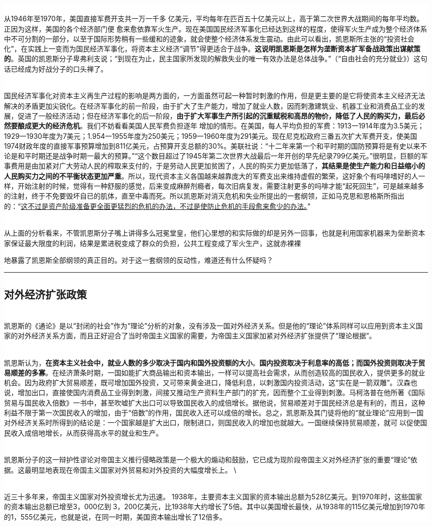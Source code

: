 
\
从1946年至1970年，美国直接军费开支共一万一千多
亿美元，平均每年在匹百五十亿美元以上，高于第二次世界大战期间的每年平均数。正因为这样，美国的各个经济部门便
愈来愈依靠军火生产。现在美国国民经济军事化已经达到这样的程度，使得军火生产成为整个经济体系中不可分割的一部分，以至于国际形势稍有一些缓和的迹象，就会使整个经济体系发生震动。由此可以看出，凯恩斯所主张的“投资社会化”，在实践上一变而为国民经济军事化，将资本主义经济“调节”得更适合于战争。**这说明凯恩斯是怎样为垄断资本扩军备战政策出谋献策的**。英国的凯恩斯分子卑弗利支说；“到现在为止，民主国家所发现的解救失业的唯一有效办法是总体战争。”（“自由社会的充分就业》）这句话已经成为好战分子的口头禅了。　


\
国民经济军事化对资本主义再生产过程的影响是两方面的，一方面虽然可起一种暂时刺激的作用，但是更主要的是它将使资本主义经济无法解决的矛盾更加尖锐化。在经济军事化的前一阶段，由于扩大了生产能力，增加了就业人数，因而刺激建筑业、机器工业和消费品工业的发展，促进了一般经济活动；但在经济军事化的后一阶段，**由于扩大军事生产所引起的沉重赋税和高昂的物价，降低了人民的购买力，最后必然要酿成更大的经济危机**。我们不妨看看美国人民军费负担逐年
增加的情形。在美国，每人平均负担的军费：1913一1914年度为3.5美元；1929一1930年度为7美元；1.954一1955年度为250美元；1959一1960年度为291美元。现在尼克松政府三番五次扩大军费开支，使美国1974财政年度的直接军事预算增加到811亿美元，占预算开支总额的30%。美联社说：“十二年来第一个和平时期的国防预算将是有史以来不论是和平时期还是战争时期一最大的预算。”“这个数目超过了1945年第二次世界大战最后一年开创的早先纪录799亿美元。”很明显，巨额的军事费用是由加紧对广大劳动人民的榨取来支付的，于是劳动人民更加贫困了，人民的购买力更加低落了，**其结果是使生产能力和日益缩小的人民购买力之间的不平衡状态更加严重**。所以，现代资本主义各国越来越靠庞大的军费支出来维持虚假的繁荣，这好象个有吗啡嗜好的人一样，开始注射的时候，觉得有一种舒服的感觉，后来变成麻醉剂瘾者，每次旧病复发，需要注射更多的吗啡才能“起死回生”，可是越来越多的注射，终于不免要毁坏自已的肌体，直至中毒而死。所以凯恩斯对消灭危机和失业所提出的一套纲领，正如马克思和恩格斯所指出的：“[这不过是资产阶级准备更全面更猛烈的危机的办法，不过是使防止危机的手段愈来愈少的办法。](https://www.marxists.org/chinese/marx/01.htm)”


\
从上面的分析看来，不管凯恩斯分子嘴上讲得多么冠冕堂皇，他们心里想的和实际做的却是另外一回事，也就是利用国家机器来为垒断资本家保证最大限度的利润，结果是累进税变成了群众的负担，公共工程变成了军火生产，这就赤裸裸

地暴露了凯恩斯全部纲领的真正目的。对于这一套纲领的反动性，难道还有什么怀疑吗？

***

## 对外经济扩张政策



\
凯恩斯的《通论》是以“封闭的社会”作为“理论”分析的对象，没有涉及一国对外经济关系。但是他的“理论”体系同样可以应用到资本主义国家的对外经济关系方面，而且正好迎合了当时帝国主义国家的需要，为帝国主义国家加紧对外经济扩张提供了“理论根据”。


\
凯恩斯认为，**在资本主义社会中，就业人数的多少取决于国内和国外投资额的大小**。**国内投资取决于利息率的高低；而国外投资则取决于贸易顺差的多寡**。在经济萧条时期，一国如能扩大商品输出和资本输出，一样可以提高社会需求，从而创造较高的国民收入，提供更多的就业机会。因为政府扩大贸易顺差，既可增加国外投资，又可带来黄金进口，降低利息，以刺激国内投资活动，这“实在是一箭双雕”。汉森也说，增加出口，直接使国内消费品工业得到刺激，间接又推动生产资料生产部门的扩充，因而整个工业得到刺激。马柯洛普在他所著《国际贸易与国民收入倍数》一书中，甚至吹嘘扩大出口可以导致国民收入的成倍增长。据他说，贸易顺差对于国民经济总是有利的，而且，这种利益不限于第一次国民收入的增加，由于“倍数”的作用，国民收入还可以成倍的增长。总之，凯恩斯及其门徒将他的“就业理论”应用到一国对外经济关系时所得到的结论是：一个国家越是扩大出口，限制进口，则国民收入的增加也就越大。一国继续保持贸易顺差，就可
以促使国民收入成倍地增长，从而获得高水平的就业和生产。


\
凯恩斯分子的这一辩护性谬论对帝国主义推行侵略政策是一个极大的煽动和鼓励，它已成为现阶段帝国主义对外经济扩张的重要“理论”依据。这最明显地表现在帝国主义国家对外贸易和对外投资的大幅度增长上。
\

\
近三十多年来，帝国主义国家对外投资增长尤为迅速。 1938年，主要资本主义国家的资本输出总额为528亿美元。到1970年时，这些国家的资本输出总额已增至3，000亿到 3，200亿美元，比1938年大约增长了5倍。其中以美国增长最快，从1938年的115亿美元增加到1970年的1，555亿美元，也就是说，在同一时期，美国资本输出增长了12倍多。
